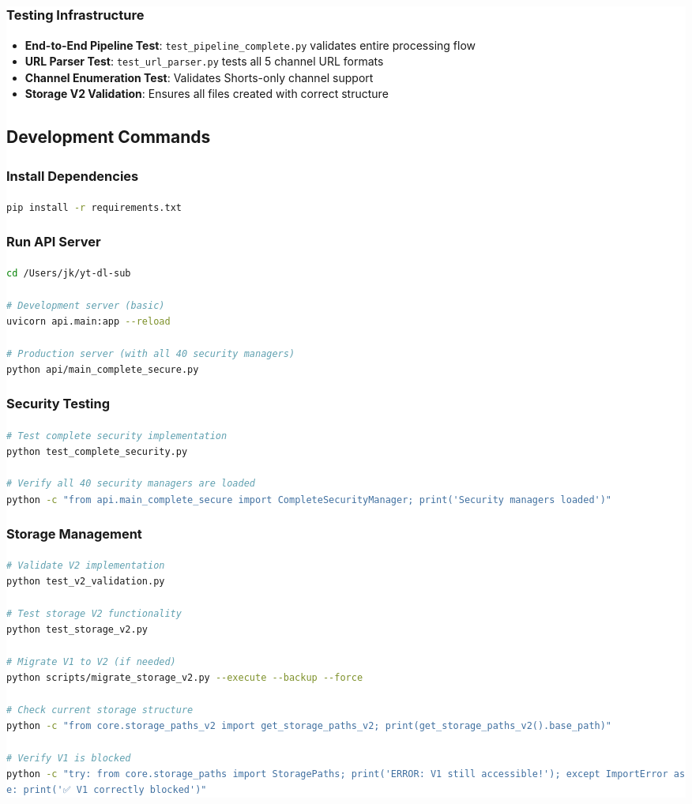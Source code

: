 ### Testing Infrastructure
- **End-to-End Pipeline Test**: `test_pipeline_complete.py` validates entire processing flow
- **URL Parser Test**: `test_url_parser.py` tests all 5 channel URL formats
- **Channel Enumeration Test**: Validates Shorts-only channel support
- **Storage V2 Validation**: Ensures all files created with correct structure

## Development Commands

### Install Dependencies
```bash
pip install -r requirements.txt
```

### Run API Server
```bash
cd /Users/jk/yt-dl-sub

# Development server (basic)
uvicorn api.main:app --reload

# Production server (with all 40 security managers)
python api/main_complete_secure.py
```

### Security Testing
```bash
# Test complete security implementation
python test_complete_security.py

# Verify all 40 security managers are loaded
python -c "from api.main_complete_secure import CompleteSecurityManager; print('Security managers loaded')"
```

### Storage Management
```bash
# Validate V2 implementation
python test_v2_validation.py

# Test storage V2 functionality
python test_storage_v2.py

# Migrate V1 to V2 (if needed)
python scripts/migrate_storage_v2.py --execute --backup --force

# Check current storage structure
python -c "from core.storage_paths_v2 import get_storage_paths_v2; print(get_storage_paths_v2().base_path)"

# Verify V1 is blocked
python -c "try: from core.storage_paths import StoragePaths; print('ERROR: V1 still accessible!'); except ImportError as e: print('✅ V1 correctly blocked')"
```

